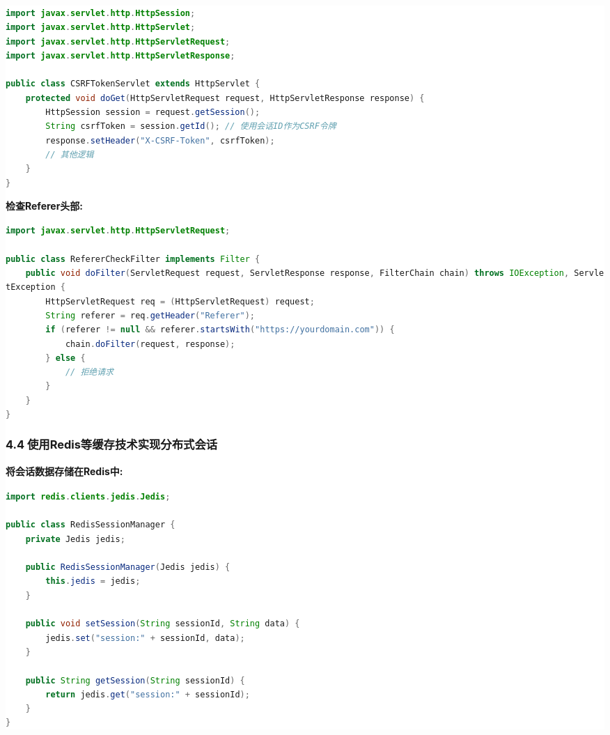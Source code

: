 ```java
import javax.servlet.http.HttpSession;
import javax.servlet.http.HttpServlet;
import javax.servlet.http.HttpServletRequest;
import javax.servlet.http.HttpServletResponse;

public class CSRFTokenServlet extends HttpServlet {
    protected void doGet(HttpServletRequest request, HttpServletResponse response) {
        HttpSession session = request.getSession();
        String csrfToken = session.getId(); // 使用会话ID作为CSRF令牌
        response.setHeader("X-CSRF-Token", csrfToken);
        // 其他逻辑
    }
}
```

**检查Referer头部:**

```java
import javax.servlet.http.HttpServletRequest;

public class RefererCheckFilter implements Filter {
    public void doFilter(ServletRequest request, ServletResponse response, FilterChain chain) throws IOException, ServletException {
        HttpServletRequest req = (HttpServletRequest) request;
        String referer = req.getHeader("Referer");
        if (referer != null && referer.startsWith("https://yourdomain.com")) {
            chain.doFilter(request, response);
        } else {
            // 拒绝请求
        }
    }
}
```



### 4.4 使用Redis等缓存技术实现分布式会话

**将会话数据存储在Redis中:**

```java
import redis.clients.jedis.Jedis;

public class RedisSessionManager {
    private Jedis jedis;

    public RedisSessionManager(Jedis jedis) {
        this.jedis = jedis;
    }

    public void setSession(String sessionId, String data) {
        jedis.set("session:" + sessionId, data);
    }

    public String getSession(String sessionId) {
        return jedis.get("session:" + sessionId);
    }
}
```
